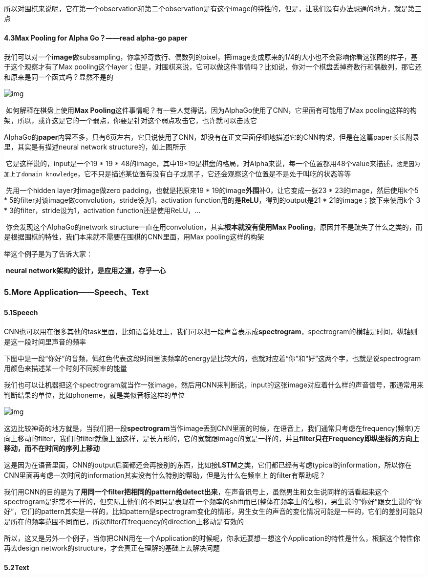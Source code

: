 ​		所以对围棋来说呢，它在第一个observation和第二个observation是有这个image的特性的，但是，让我们没有办法想通的地方，就是第三点

#### 4.3Max Pooling for Alpha Go？——read alpha-go paper

​		我们可以对一个**image**做subsampling，你拿掉奇数行、偶数列的pixel，把image变成原来的1/4的大小也不会影响你看这张图的样子，基于这个观察才有了Max pooling这个layer；但是，对围棋来说，它可以做这件事情吗？比如说，你对一个棋盘丢掉奇数行和偶数列，那它还和原来是同一个函式吗？显然不是的

[![img](E:/Development/Typora/images/go-property3.png)](https://gitee.com/Sakura-gh/ML-notes/raw/master/img/go-property3.png)

​		如何解释在棋盘上使用**Max Pooling**这件事情呢？有一些人觉得说，因为AlphaGo使用了CNN，它里面有可能用了Max pooling这样的构架，所以，或许这是它的一个弱点，你要是针对这个弱点攻击它，也许就可以击败它

​		AlphaGo的**paper**内容不多，只有6页左右，它只说使用了CNN，却没有在正文里面仔细地描述它的CNN构架，但是在这篇paper长长附录里，其实是有描述neural network structure的，如上图所示

​		它是这样说的，input是一个19 * 19 * 48的image，其中19*19是棋盘的格局，对Alpha来说，每一个位置都用48个value来描述，`这是因为加上了domain knowledge`，它不只是描述某位置有没有白子或黑子，它还会观察这个位置是不是处于叫吃的状态等等

​		先用一个hidden layer对image做zero padding，也就是把原来19 * 19的image**外围**补0，让它变成一张23 * 23的image，然后使用k个5 * 5的filter对该image做convolution，stride设为1，activation function用的是**ReLU**，得到的output是21 * 21的image；接下来使用k个 3  * 3的filter，stride设为1，activation function还是使用ReLU，…

​		你会发现这个AlphaGo的network structure一直在用convolution，其实**根本就没有使用Max Pooling**，原因并不是疏失了什么之类的，而是根据围棋的特性，我们本来就不需要在围棋的CNN里面，用Max pooling这样的构架

举这个例子是为了告诉大家：

​		**neural network架构的设计，是应用之道，存乎一心**

### 5.More Application——Speech、Text

#### 5.1Speech

​		CNN也可以用在很多其他的task里面，比如语音处理上，我们可以把一段声音表示成**spectrogram**，spectrogram的横轴是时间，纵轴则是这一段时间里声音的频率

​		下图中是一段“你好”的音频，偏红色代表这段时间里该频率的energy是比较大的，也就对应着“你”和“好”这两个字，也就是说spectrogram用颜色来描述某一个时刻不同频率的能量

我们也可以让机器把这个spectrogram就当作一张image，然后用CNN来判断说，input的这张image对应着什么样的声音信号，那通常用来判断结果的单位，比如phoneme，就是类似音标这样的单位

[![img](E:/Development/Typora/images/cnn-speech.png)](https://gitee.com/Sakura-gh/ML-notes/raw/master/img/cnn-speech.png)

​		这边比较神奇的地方就是，当我们把一段**spectrogram**当作image丢到CNN里面的时候，在语音上，我们通常只考虑在frequency(频率)方向上移动的filter，我们的filter就像上图这样，是长方形的，它的宽就跟image的宽是一样的，并且**filter只在Frequency即纵坐标的方向上移动，而不在时间的序列上移动**

​		这是因为在语音里面，CNN的output后面都还会再接别的东西，比如接**LSTM**之类，它们都已经有考虑typical的information，所以你在CNN里面再考虑一次时间的information其实没有什么特别的帮助，但是为什么在频率上 的filter有帮助呢？

​		我们用CNN的目的是为了**用同一个filter把相同的pattern给detect出来**，在声音讯号上，虽然男生和女生说同样的话看起来这个spectrogram是非常不一样的，但实际上他们的不同只是表现在一个频率的shift而已(整体在频率上的位移)，男生说的“你好”跟女生说的“你好”，它们的pattern其实是一样的，比如pattern是spectrogram变化的情形，男生女生的声音的变化情况可能是一样的，它们的差别可能只是所在的频率范围不同而已，所以filter在frequency的direction上移动是有效的

​		所以，这又是另外一个例子，当你把CNN用在一个Application的时候呢，你永远要想一想这个Application的特性是什么，根据这个特性你再去design network的structure，才会真正在理解的基础上去解决问题

#### 5.2Text
